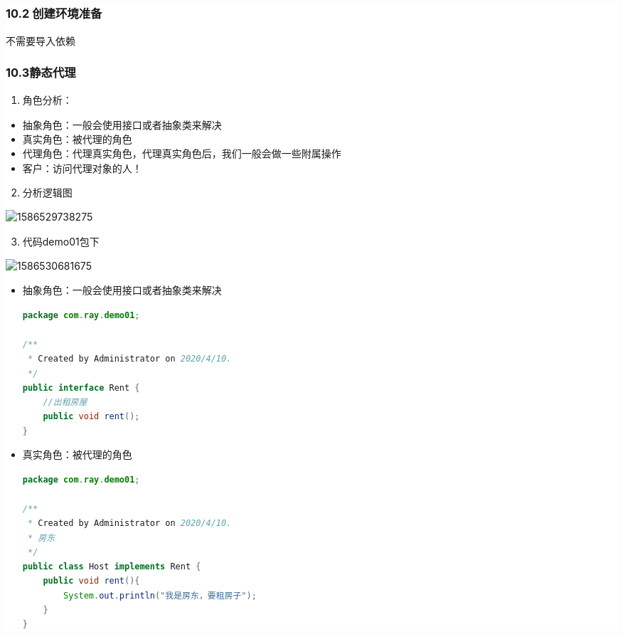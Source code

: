 ### 10.2 创建环境准备

不需要导入依赖

### 10.3静态代理

1. 角色分析：

- 抽象角色：一般会使用接口或者抽象类来解决
- 真实角色：被代理的角色
- 代理角色：代理真实角色，代理真实角色后，我们一般会做一些附属操作
- 客户：访问代理对象的人！

2. 分析逻辑图

![1586529738275](C:\Users\Administrator\AppData\Roaming\Typora\typora-user-images\1586529738275.png)

3. 代码demo01包下

![1586530681675](C:\Users\Administrator\AppData\Roaming\Typora\typora-user-images\1586530681675.png)

- 抽象角色：一般会使用接口或者抽象类来解决

  ```java
  package com.ray.demo01;
  
  /**
   * Created by Administrator on 2020/4/10.
   */
  public interface Rent {
      //出租房屋
      public void rent();
  }
  
  ```

  

- 真实角色：被代理的角色

  ```java
  package com.ray.demo01;
  
  /**
   * Created by Administrator on 2020/4/10.
   * 房东
   */
  public class Host implements Rent {
      public void rent(){
          System.out.println("我是房东，要租房子");
      }
  }
  
  ```

  